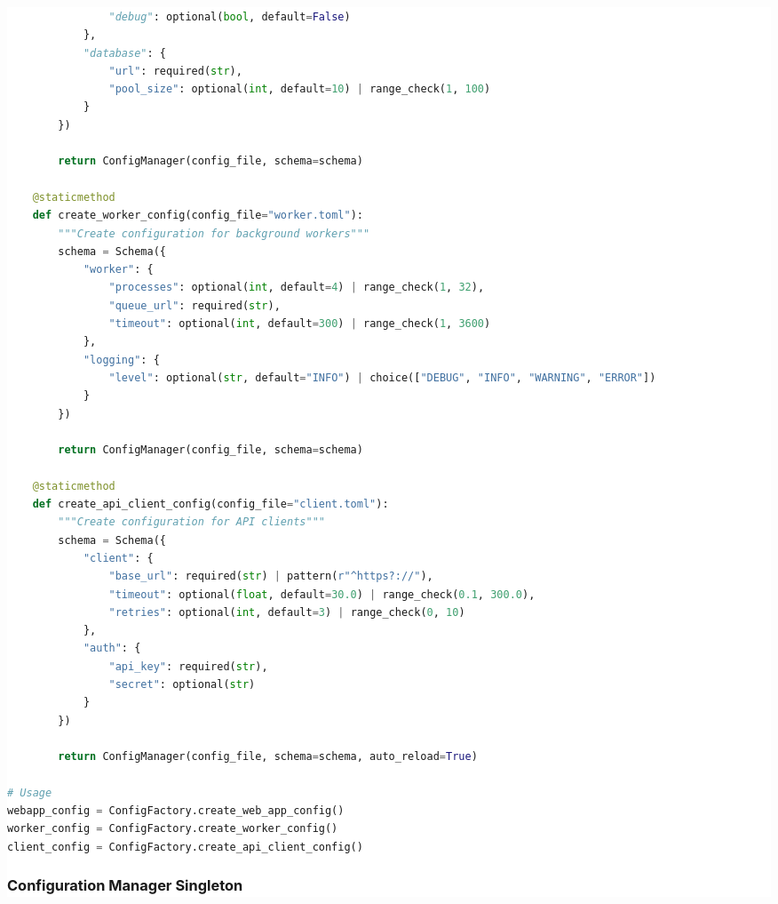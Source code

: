 ```python
                "debug": optional(bool, default=False)
            },
            "database": {
                "url": required(str),
                "pool_size": optional(int, default=10) | range_check(1, 100)
            }
        })

        return ConfigManager(config_file, schema=schema)

    @staticmethod
    def create_worker_config(config_file="worker.toml"):
        """Create configuration for background workers"""
        schema = Schema({
            "worker": {
                "processes": optional(int, default=4) | range_check(1, 32),
                "queue_url": required(str),
                "timeout": optional(int, default=300) | range_check(1, 3600)
            },
            "logging": {
                "level": optional(str, default="INFO") | choice(["DEBUG", "INFO", "WARNING", "ERROR"])
            }
        })

        return ConfigManager(config_file, schema=schema)

    @staticmethod
    def create_api_client_config(config_file="client.toml"):
        """Create configuration for API clients"""
        schema = Schema({
            "client": {
                "base_url": required(str) | pattern(r"^https?://"),
                "timeout": optional(float, default=30.0) | range_check(0.1, 300.0),
                "retries": optional(int, default=3) | range_check(0, 10)
            },
            "auth": {
                "api_key": required(str),
                "secret": optional(str)
            }
        })

        return ConfigManager(config_file, schema=schema, auto_reload=True)

# Usage
webapp_config = ConfigFactory.create_web_app_config()
worker_config = ConfigFactory.create_worker_config()
client_config = ConfigFactory.create_api_client_config()
```

### Configuration Manager Singleton
